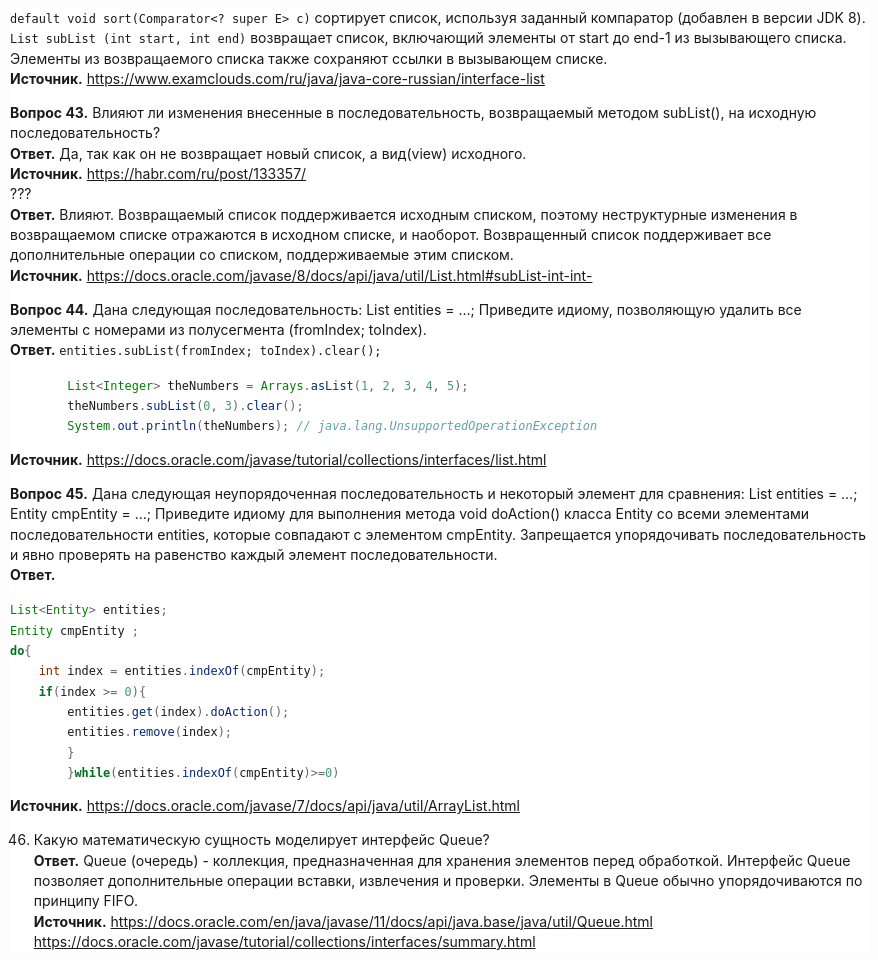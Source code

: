 `default void sort(Comparator<? super E> c)` сортирует список, используя заданный компаратор (добавлен в версии JDK 8).  
`List subList (int start, int end)` возвращает список, включающий элементы от start до end-1 из вызывающего списка. Элементы из возвращаемого списка также сохраняют ссылки в вызывающем списке.  
**Источник.** https://www.examclouds.com/ru/java/java-core-russian/interface-list


**Вопрос 43.** Влияют ли изменения внесенные в последовательность, возвращаемый методом subList(), на исходную последовательность?  
**Ответ.** Да, так как он не возвращает новый список, а вид(view) исходного.  
**Источник.** https://habr.com/ru/post/133357/  
???  
**Ответ.** Влияют. Возвращаемый список поддерживается исходным списком, поэтому неструктурные изменения в возвращаемом списке отражаются в исходном списке, и наоборот. Возвращенный список поддерживает все дополнительные операции со списком, поддерживаемые этим списком.  
**Источник.** https://docs.oracle.com/javase/8/docs/api/java/util/List.html#subList-int-int-


**Вопрос 44.** Дана следующая последовательность: List<Entity> entities = …;
Приведите идиому, позволяющую удалить все элементы с номерами из полусегмента (fromIndex; toIndex).  
**Ответ.** `entities.subList(fromIndex; toIndex).clear();`
```java
        List<Integer> theNumbers = Arrays.asList(1, 2, 3, 4, 5);
        theNumbers.subList(0, 3).clear();
        System.out.println(theNumbers); // java.lang.UnsupportedOperationException
```
**Источник.** https://docs.oracle.com/javase/tutorial/collections/interfaces/list.html


**Вопрос 45.** Дана следующая неупорядоченная последовательность и некоторый элемент для сравнения:
List<Entity> entities = …;
Entity cmpEntity = …;
Приведите идиому для выполнения метода void doAction() класса Entity со всеми элементами последовательности entities, которые совпадают с элементом cmpEntity.
Запрещается упорядочивать последовательность и явно проверять на равенство каждый элемент последовательности.  
**Ответ.**
```java
List<Entity> entities;
Entity cmpEntity ;
do{
    int index = entities.indexOf(cmpEntity);
    if(index >= 0){
        entities.get(index).doAction();
        entities.remove(index);
        }
        }while(entities.indexOf(cmpEntity)>=0)
```

**Источник.** https://docs.oracle.com/javase/7/docs/api/java/util/ArrayList.html  





 

46. Какую математическую сущность моделирует интерфейс Queue?  
**Ответ.** Queue (очередь) - коллекция, предназначенная для хранения элементов перед обработкой. Интерфейс Queue позволяет дополнительные операции вставки, извлечения и проверки. Элементы в Queue обычно упорядочиваются по принципу FIFO.  
**Источник.** https://docs.oracle.com/en/java/javase/11/docs/api/java.base/java/util/Queue.html  
https://docs.oracle.com/javase/tutorial/collections/interfaces/summary.html
